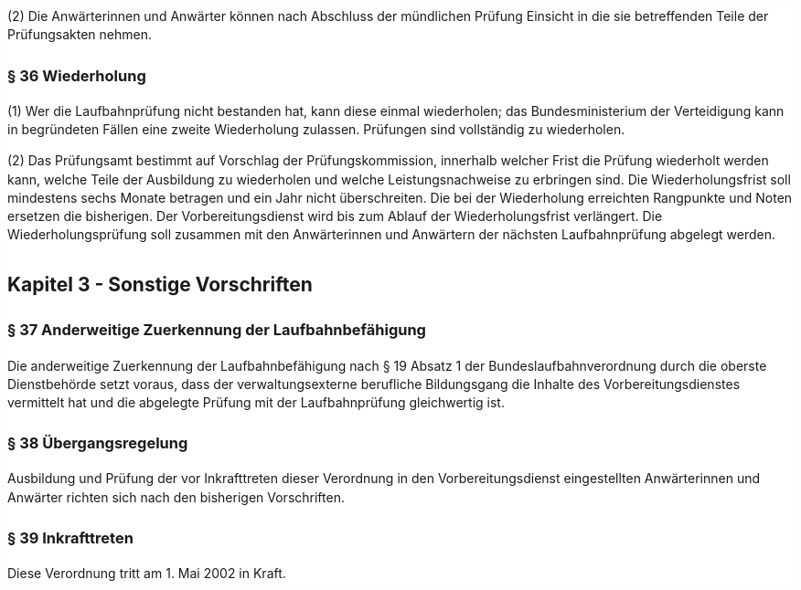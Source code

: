 (2) Die Anwärterinnen und Anwärter können nach Abschluss der
mündlichen Prüfung Einsicht in die sie betreffenden Teile der
Prüfungsakten nehmen.

### § 36 Wiederholung

(1) Wer die Laufbahnprüfung nicht bestanden hat, kann diese einmal
wiederholen; das Bundesministerium der Verteidigung kann in
begründeten Fällen eine zweite Wiederholung zulassen. Prüfungen sind
vollständig zu wiederholen.

(2) Das Prüfungsamt bestimmt auf Vorschlag der Prüfungskommission,
innerhalb welcher Frist die Prüfung wiederholt werden kann, welche
Teile der Ausbildung zu wiederholen und welche Leistungsnachweise zu
erbringen sind. Die Wiederholungsfrist soll mindestens sechs Monate
betragen und ein Jahr nicht überschreiten. Die bei der Wiederholung
erreichten Rangpunkte und Noten ersetzen die bisherigen. Der
Vorbereitungsdienst wird bis zum Ablauf der Wiederholungsfrist
verlängert. Die Wiederholungsprüfung soll zusammen mit den
Anwärterinnen und Anwärtern der nächsten Laufbahnprüfung abgelegt
werden.

## Kapitel 3 - Sonstige Vorschriften

### § 37 Anderweitige Zuerkennung der Laufbahnbefähigung

Die anderweitige Zuerkennung der Laufbahnbefähigung nach § 19 Absatz 1
der Bundeslaufbahnverordnung durch die oberste Dienstbehörde setzt
voraus, dass der verwaltungsexterne berufliche Bildungsgang die
Inhalte des Vorbereitungsdienstes vermittelt hat und die abgelegte
Prüfung mit der Laufbahnprüfung gleichwertig ist.

### § 38 Übergangsregelung

Ausbildung und Prüfung der vor Inkrafttreten dieser Verordnung in den
Vorbereitungsdienst eingestellten Anwärterinnen und Anwärter richten
sich nach den bisherigen Vorschriften.

### § 39 Inkrafttreten

Diese Verordnung tritt am 1. Mai 2002 in Kraft.

